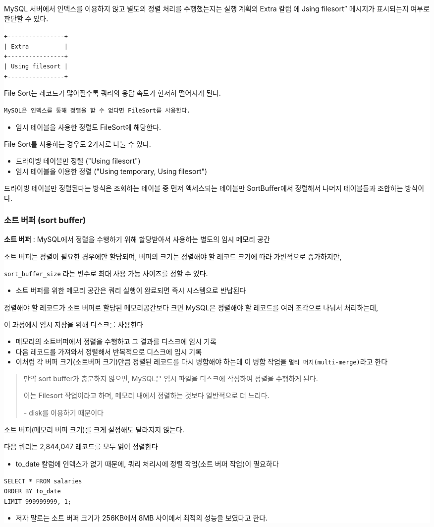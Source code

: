 MySQL 서버에서 인덱스를 이용하지 않고 별도의 정렬 처리를 수행했는지는 실행 계획의 Extra 칼럼 에 Jsing filesort” 메시지가 표시되는지 여부로 판단할 수 있다.

```
+----------------+
| Extra          |
+----------------+
| Using filesort |
+----------------+
```

File Sort는 레코드가 많아질수록 쿼리의 응답 속도가 현저히 떨어지게 된다.

`MySQL은 인덱스를 통해 정렬을 할 수 없다면 FileSort를 사용한다.` 

* 임시 테이블을 사용한 정렬도 FileSort에 해당한다.

File Sort를 사용하는 경우도 2가지로 나눌 수 있다.

- 드라이빙 테이블만 정렬 ("Using filesort")
- 임시 테이블을 이용한 정렬 ("Using temporary, Using filesort")

드라이빙 테이블만 정렬된다는 방식은 조회하는 테이블 중 먼저 액세스되는 테이블만 SortBuffer에서 정렬해서 나머지 테이블들과 조합하는 방식이다.

### 소트 버퍼 (sort buffer)

**소트 버퍼** : MySQL에서 정렬을 수행하기 위해 할당받아서 사용하는 별도의 임시 메모리 공간

소트 버퍼는 정렬이 필요한 경우에만 할당되며, 버퍼의 크기는 정렬해야 할 레코드 크기에 따라 가변적으로 증가하지만, 

`sort_buffer_size` 라는 변수로 최대 사용 가능 사이즈를 정할 수 있다.

* 소트 버퍼를 위한 메모리 공간은 쿼리 실행이 완료되면 즉시 시스템으로 반납된다

정렬해야 할 레코드가 소트 버퍼로 할당된 메모리공간보다 크면 MySQL은 정렬해야 할 레코드를 여러 조각으로 나눠서 처리하는데,

이 과정에서 임시 저장을 위해 디스크를 사용한다

* 메모리의 소트버퍼에서 정렬을 수행하고 그 결과를 디스크에 임시 기록
* 다음 레코드를 가져와서 정렬해서 반복적으로 디스크에 임시 기록
* 이처럼 각 버퍼 크기(소트버퍼 크기)만큼 정렬된 레코드를 다시 병합해야 하는데 이 병합 작업을 `멀티 머지(multi-merge)`라고 한다

> 만약 sort buffer가 충분하지 않으면, MySQL은 임시 파일을 디스크에 작성하여 정렬을 수행하게 된다. 
>
> 이는 Filesort 작업이라고 하며, 메모리 내에서 정렬하는 것보다 일반적으로 더 느리다.
>
> \- disk를 이용하기 때문이다

소트 버퍼(메모리 버퍼 크기)를 크게 설정해도 달라지지 않는다. 

다음 쿼리는 2,844,047 레코드를 모두 읽어 정렬한다

* to_date 칼럼에 인덱스가 없기 때문에, 쿼리 처리시에 정렬 작업(소트 버퍼 작업)이 필요하다

```mysql
SELECT * FROM salaries
ORDER BY to_date
LIMIT 999999999, 1;
```

* 저자 말로는 소트 버퍼 크기가 256KB에서 8MB 사이에서 최적의 성능을 보였다고 한다.
